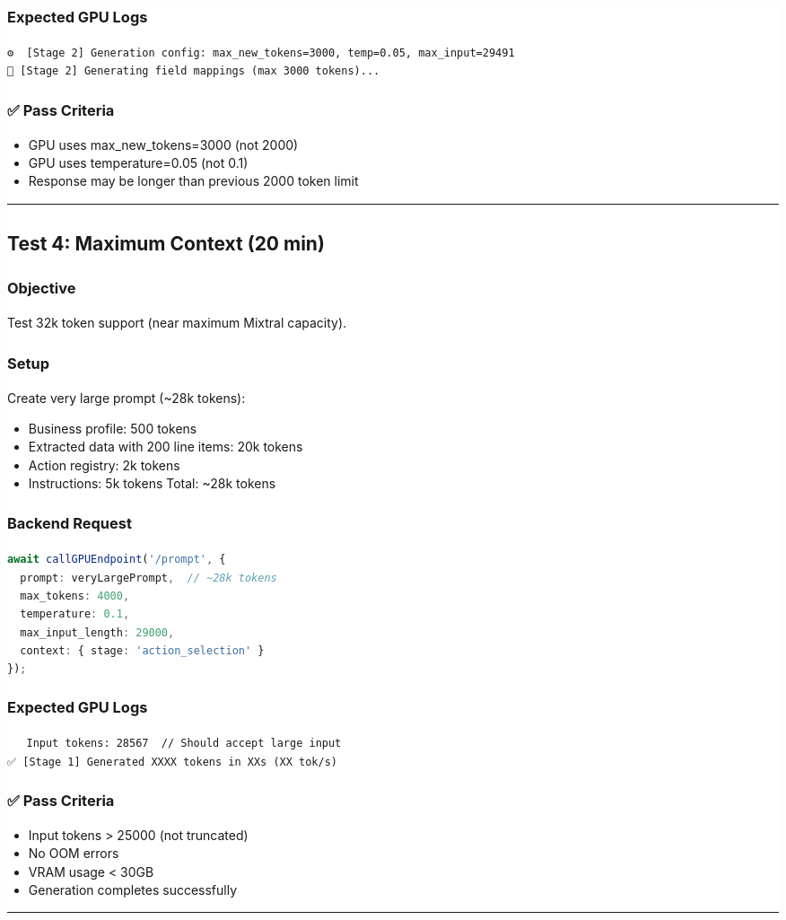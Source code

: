 ### Expected GPU Logs
```
⚙️  [Stage 2] Generation config: max_new_tokens=3000, temp=0.05, max_input=29491
🚀 [Stage 2] Generating field mappings (max 3000 tokens)...
```

### ✅ Pass Criteria
- GPU uses max_new_tokens=3000 (not 2000)
- GPU uses temperature=0.05 (not 0.1)
- Response may be longer than previous 2000 token limit

---

## Test 4: Maximum Context (20 min)

### Objective
Test 32k token support (near maximum Mixtral capacity).

### Setup
Create very large prompt (~28k tokens):
- Business profile: 500 tokens
- Extracted data with 200 line items: 20k tokens
- Action registry: 2k tokens
- Instructions: 5k tokens
Total: ~28k tokens

### Backend Request
```typescript
await callGPUEndpoint('/prompt', {
  prompt: veryLargePrompt,  // ~28k tokens
  max_tokens: 4000,
  temperature: 0.1,
  max_input_length: 29000,
  context: { stage: 'action_selection' }
});
```

### Expected GPU Logs
```
   Input tokens: 28567  // Should accept large input
✅ [Stage 1] Generated XXXX tokens in XXs (XX tok/s)
```

### ✅ Pass Criteria
- Input tokens > 25000 (not truncated)
- No OOM errors
- VRAM usage < 30GB
- Generation completes successfully

---
